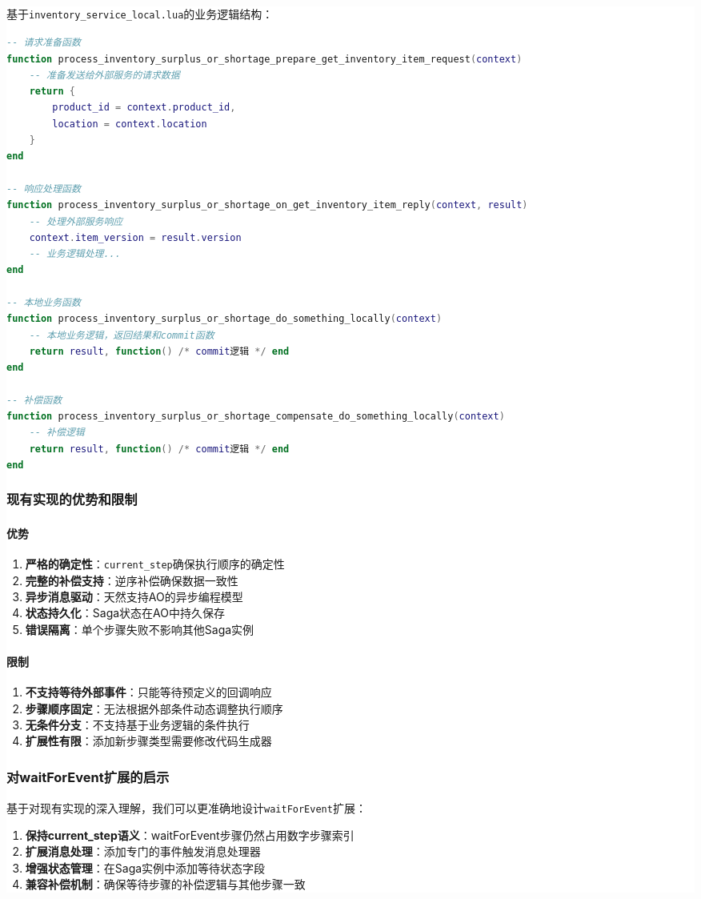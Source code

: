 基于`inventory_service_local.lua`的业务逻辑结构：

```lua
-- 请求准备函数
function process_inventory_surplus_or_shortage_prepare_get_inventory_item_request(context)
    -- 准备发送给外部服务的请求数据
    return {
        product_id = context.product_id,
        location = context.location
    }
end

-- 响应处理函数
function process_inventory_surplus_or_shortage_on_get_inventory_item_reply(context, result)
    -- 处理外部服务响应
    context.item_version = result.version
    -- 业务逻辑处理...
end

-- 本地业务函数
function process_inventory_surplus_or_shortage_do_something_locally(context)
    -- 本地业务逻辑，返回结果和commit函数
    return result, function() /* commit逻辑 */ end
end

-- 补偿函数
function process_inventory_surplus_or_shortage_compensate_do_something_locally(context)
    -- 补偿逻辑
    return result, function() /* commit逻辑 */ end
end
```

### 现有实现的优势和限制

#### 优势
1. **严格的确定性**：`current_step`确保执行顺序的确定性
2. **完整的补偿支持**：逆序补偿确保数据一致性
3. **异步消息驱动**：天然支持AO的异步编程模型
4. **状态持久化**：Saga状态在AO中持久保存
5. **错误隔离**：单个步骤失败不影响其他Saga实例

#### 限制
1. **不支持等待外部事件**：只能等待预定义的回调响应
2. **步骤顺序固定**：无法根据外部条件动态调整执行顺序
3. **无条件分支**：不支持基于业务逻辑的条件执行
4. **扩展性有限**：添加新步骤类型需要修改代码生成器

### 对waitForEvent扩展的启示

基于对现有实现的深入理解，我们可以更准确地设计`waitForEvent`扩展：

1. **保持current_step语义**：waitForEvent步骤仍然占用数字步骤索引
2. **扩展消息处理**：添加专门的事件触发消息处理器
3. **增强状态管理**：在Saga实例中添加等待状态字段
4. **兼容补偿机制**：确保等待步骤的补偿逻辑与其他步骤一致
